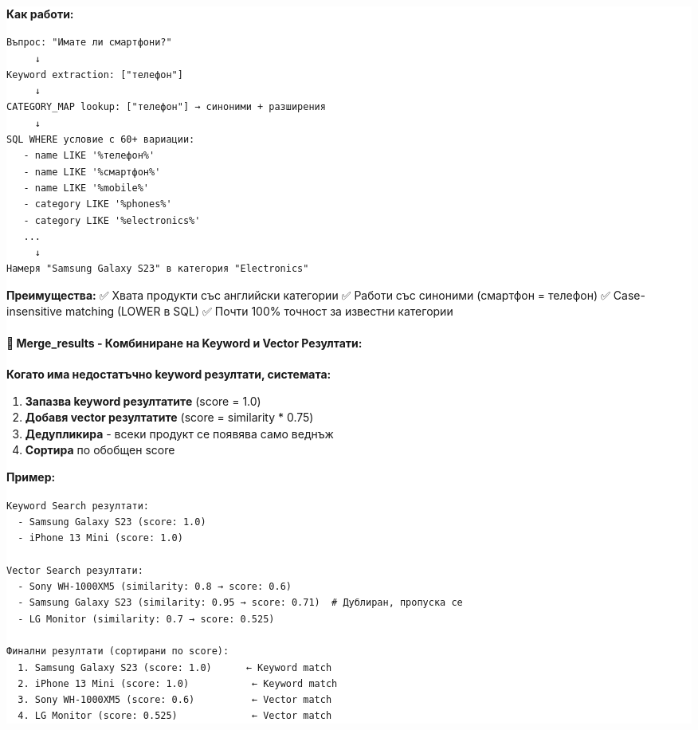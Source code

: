 **Как работи:**

```
Въпрос: "Имате ли смартфони?"
     ↓
Keyword extraction: ["телефон"]
     ↓
CATEGORY_MAP lookup: ["телефон"] → синоними + разширения
     ↓
SQL WHERE условие с 60+ вариации:
   - name LIKE '%телефон%'
   - name LIKE '%смартфон%'
   - name LIKE '%mobile%'
   - category LIKE '%phones%'
   - category LIKE '%electronics%'
   ...
     ↓
Намеря "Samsung Galaxy S23" в категория "Electronics"
```

**Преимущества:**
✅ Хвата продукти със английски категории
✅ Работи със синоними (смартфон = телефон)
✅ Case-insensitive matching (LOWER в SQL)
✅ Почти 100% точност за известни категории

#### **🔀 Merge_results - Комбиниране на Keyword и Vector Резултати:**

**Когато има недостатъчно keyword резултати, системата:**

1. **Запазва keyword резултатите** (score = 1.0)
2. **Добавя vector резултатите** (score = similarity * 0.75)
3. **Дедупликира** - всеки продукт се появява само веднъж
4. **Сортира** по обобщен score

**Пример:**

```
Keyword Search резултати:
  - Samsung Galaxy S23 (score: 1.0)
  - iPhone 13 Mini (score: 1.0)

Vector Search резултати:
  - Sony WH-1000XM5 (similarity: 0.8 → score: 0.6)
  - Samsung Galaxy S23 (similarity: 0.95 → score: 0.71)  # Дублиран, пропуска се
  - LG Monitor (similarity: 0.7 → score: 0.525)

Финални резултати (сортирани по score):
  1. Samsung Galaxy S23 (score: 1.0)      ← Keyword match
  2. iPhone 13 Mini (score: 1.0)           ← Keyword match
  3. Sony WH-1000XM5 (score: 0.6)          ← Vector match
  4. LG Monitor (score: 0.525)             ← Vector match
```
